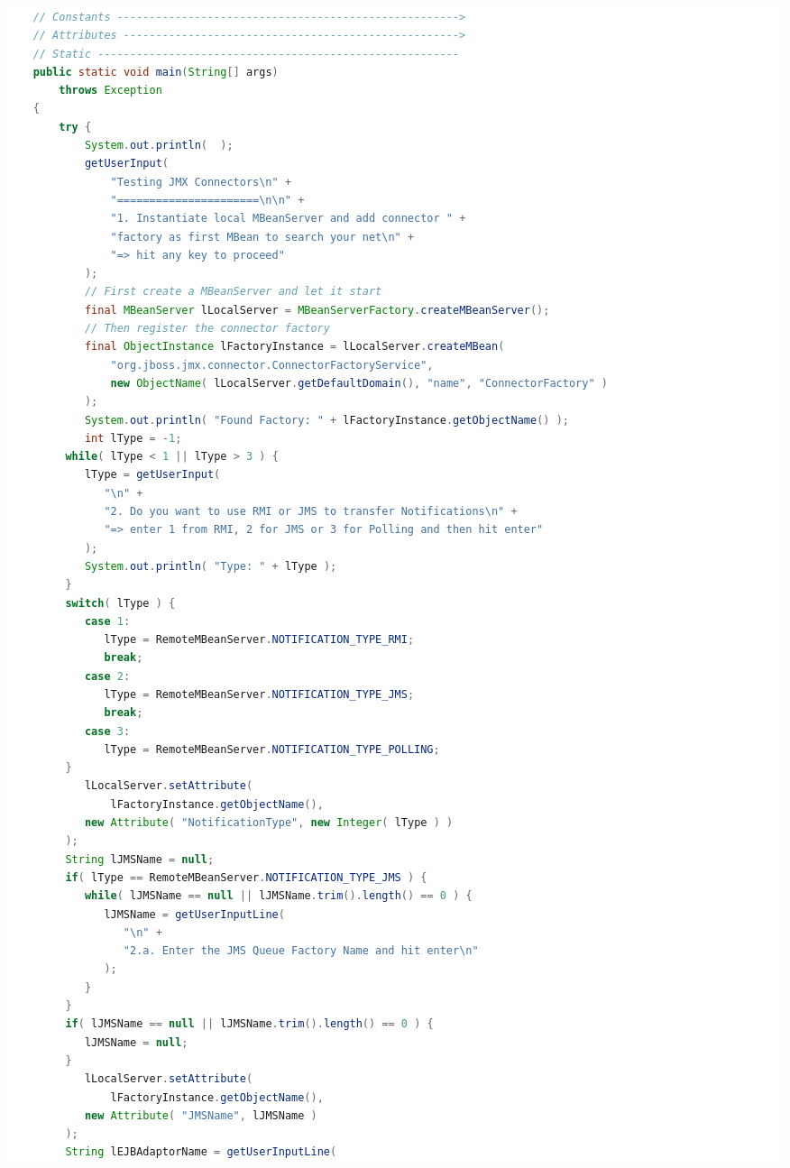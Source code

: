 ```java
	// Constants -----------------------------------------------------> 
	// Attributes ----------------------------------------------------> 
	// Static --------------------------------------------------------
	public static void main(String[] args)
		throws Exception
	{
		try {
			System.out.println(  );
			getUserInput(
				"Testing JMX Connectors\n" +
				"======================\n\n" +
				"1. Instantiate local MBeanServer and add connector " +
				"factory as first MBean to search your net\n" +
				"=> hit any key to proceed"
			);
			// First create a MBeanServer and let it start
			final MBeanServer lLocalServer = MBeanServerFactory.createMBeanServer();
			// Then register the connector factory
			final ObjectInstance lFactoryInstance = lLocalServer.createMBean(
				"org.jboss.jmx.connector.ConnectorFactoryService",
				new ObjectName( lLocalServer.getDefaultDomain(), "name", "ConnectorFactory" )
			);
			System.out.println( "Found Factory: " + lFactoryInstance.getObjectName() );
			int lType = -1;
         while( lType < 1 || lType > 3 ) {
            lType = getUserInput(
               "\n" +
               "2. Do you want to use RMI or JMS to transfer Notifications\n" +
               "=> enter 1 from RMI, 2 for JMS or 3 for Polling and then hit enter"
            );
            System.out.println( "Type: " + lType );
         }
         switch( lType ) {
            case 1:
               lType = RemoteMBeanServer.NOTIFICATION_TYPE_RMI;
               break;
            case 2:
               lType = RemoteMBeanServer.NOTIFICATION_TYPE_JMS;
               break;
            case 3:
               lType = RemoteMBeanServer.NOTIFICATION_TYPE_POLLING;
         }
			lLocalServer.setAttribute(
				lFactoryInstance.getObjectName(),
            new Attribute( "NotificationType", new Integer( lType ) )
         );
         String lJMSName = null;
         if( lType == RemoteMBeanServer.NOTIFICATION_TYPE_JMS ) {
            while( lJMSName == null || lJMSName.trim().length() == 0 ) {
               lJMSName = getUserInputLine(
                  "\n" +
                  "2.a. Enter the JMS Queue Factory Name and hit enter\n"
               );
            }
         }
         if( lJMSName == null || lJMSName.trim().length() == 0 ) {
            lJMSName = null;
         }
			lLocalServer.setAttribute(
				lFactoryInstance.getObjectName(),
            new Attribute( "JMSName", lJMSName )
         );
         String lEJBAdaptorName = getUserInputLine(
```